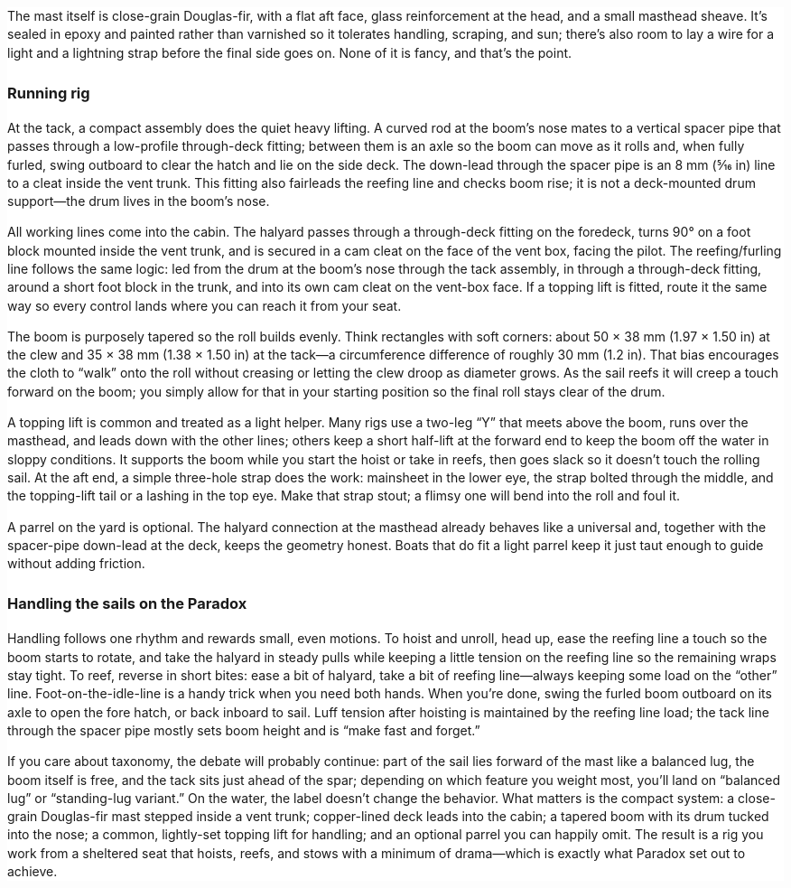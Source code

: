 The mast itself is close-grain Douglas-fir, with a flat aft face, glass reinforcement at the head, and a small masthead sheave. It’s sealed in epoxy and painted rather than varnished so it tolerates handling, scraping, and sun; there’s also room to lay a wire for a light and a lightning strap before the final side goes on. None of it is fancy, and that’s the point.

### Running rig

At the tack, a compact assembly does the quiet heavy lifting. A curved rod at the boom’s nose mates to a vertical spacer pipe that passes through a low-profile through-deck fitting; between them is an axle so the boom can move as it rolls and, when fully furled, swing outboard to clear the hatch and lie on the side deck. The down-lead through the spacer pipe is an 8 mm (5⁄16 in) line to a cleat inside the vent trunk. This fitting also fairleads the reefing line and checks boom rise; it is not a deck-mounted drum support—the drum lives in the boom’s nose.

All working lines come into the cabin. The halyard passes through a through-deck fitting on the foredeck, turns 90° on a foot block mounted inside the vent trunk, and is secured in a cam cleat on the face of the vent box, facing the pilot. The reefing/furling line follows the same logic: led from the drum at the boom’s nose through the tack assembly, in through a through-deck fitting, around a short foot block in the trunk, and into its own cam cleat on the vent-box face. If a topping lift is fitted, route it the same way so every control lands where you can reach it from your seat.

The boom is purposely tapered so the roll builds evenly. Think rectangles with soft corners: about 50 × 38 mm (1.97 × 1.50 in) at the clew and 35 × 38 mm (1.38 × 1.50 in) at the tack—a circumference difference of roughly 30 mm (1.2 in). That bias encourages the cloth to “walk” onto the roll without creasing or letting the clew droop as diameter grows. As the sail reefs it will creep a touch forward on the boom; you simply allow for that in your starting position so the final roll stays clear of the drum.

A topping lift is common and treated as a light helper. Many rigs use a two-leg “Y” that meets above the boom, runs over the masthead, and leads down with the other lines; others keep a short half-lift at the forward end to keep the boom off the water in sloppy conditions. It supports the boom while you start the hoist or take in reefs, then goes slack so it doesn’t touch the rolling sail. At the aft end, a simple three-hole strap does the work: mainsheet in the lower eye, the strap bolted through the middle, and the topping-lift tail or a lashing in the top eye. Make that strap stout; a flimsy one will bend into the roll and foul it.

A parrel on the yard is optional. The halyard connection at the masthead already behaves like a universal and, together with the spacer-pipe down-lead at the deck, keeps the geometry honest. Boats that do fit a light parrel keep it just taut enough to guide without adding friction.

### Handling the sails on the Paradox

Handling follows one rhythm and rewards small, even motions. To hoist and unroll, head up, ease the reefing line a touch so the boom starts to rotate, and take the halyard in steady pulls while keeping a little tension on the reefing line so the remaining wraps stay tight. To reef, reverse in short bites: ease a bit of halyard, take a bit of reefing line—always keeping some load on the “other” line. Foot-on-the-idle-line is a handy trick when you need both hands. When you’re done, swing the furled boom outboard on its axle to open the fore hatch, or back inboard to sail. Luff tension after hoisting is maintained by the reefing line load; the tack line through the spacer pipe mostly sets boom height and is “make fast and forget.”

If you care about taxonomy, the debate will probably continue: part of the sail lies forward of the mast like a balanced lug, the boom itself is free, and the tack sits just ahead of the spar; depending on which feature you weight most, you’ll land on “balanced lug” or “standing-lug variant.” On the water, the label doesn’t change the behavior. What matters is the compact system: a close-grain Douglas-fir mast stepped inside a vent trunk; copper-lined deck leads into the cabin; a tapered boom with its drum tucked into the nose; a common, lightly-set topping lift for handling; and an optional parrel you can happily omit. The result is a rig you work from a sheltered seat that hoists, reefs, and stows with a minimum of drama—which is exactly what Paradox set out to achieve.
